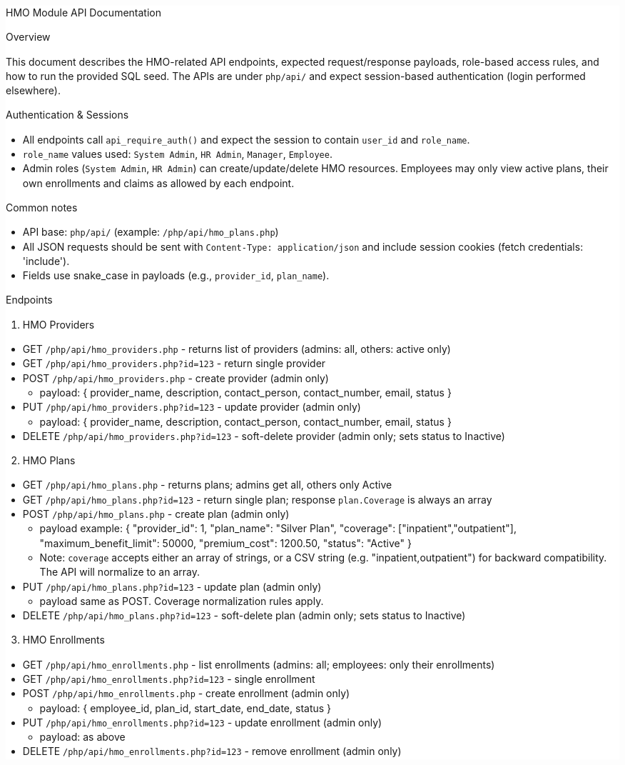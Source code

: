 HMO Module API Documentation

Overview

This document describes the HMO-related API endpoints, expected request/response payloads, role-based access rules, and how to run the provided SQL seed. The APIs are under `php/api/` and expect session-based authentication (login performed elsewhere).

Authentication & Sessions

- All endpoints call `api_require_auth()` and expect the session to contain `user_id` and `role_name`.
- `role_name` values used: `System Admin`, `HR Admin`, `Manager`, `Employee`.
- Admin roles (`System Admin`, `HR Admin`) can create/update/delete HMO resources. Employees may only view active plans, their own enrollments and claims as allowed by each endpoint.

Common notes

- API base: `php/api/` (example: `/php/api/hmo_plans.php`)
- All JSON requests should be sent with `Content-Type: application/json` and include session cookies (fetch credentials: 'include').
- Fields use snake_case in payloads (e.g., `provider_id`, `plan_name`).

Endpoints

1) HMO Providers
- GET `/php/api/hmo_providers.php` - returns list of providers (admins: all, others: active only)
- GET `/php/api/hmo_providers.php?id=123` - return single provider
- POST `/php/api/hmo_providers.php` - create provider (admin only)
  - payload: { provider_name, description, contact_person, contact_number, email, status }
- PUT `/php/api/hmo_providers.php?id=123` - update provider (admin only)
  - payload: { provider_name, description, contact_person, contact_number, email, status }
- DELETE `/php/api/hmo_providers.php?id=123` - soft-delete provider (admin only; sets status to Inactive)

2) HMO Plans
- GET `/php/api/hmo_plans.php` - returns plans; admins get all, others only Active
- GET `/php/api/hmo_plans.php?id=123` - return single plan; response `plan.Coverage` is always an array
- POST `/php/api/hmo_plans.php` - create plan (admin only)
  - payload example:
    {
      "provider_id": 1,
      "plan_name": "Silver Plan",
      "coverage": ["inpatient","outpatient"],
      "maximum_benefit_limit": 50000,
      "premium_cost": 1200.50,
      "status": "Active"
    }
  - Note: `coverage` accepts either an array of strings, or a CSV string (e.g. "inpatient,outpatient") for backward compatibility. The API will normalize to an array.
- PUT `/php/api/hmo_plans.php?id=123` - update plan (admin only)
  - payload same as POST. Coverage normalization rules apply.
- DELETE `/php/api/hmo_plans.php?id=123` - soft-delete plan (admin only; sets status to Inactive)

3) HMO Enrollments
- GET `/php/api/hmo_enrollments.php` - list enrollments (admins: all; employees: only their enrollments)
- GET `/php/api/hmo_enrollments.php?id=123` - single enrollment
- POST `/php/api/hmo_enrollments.php` - create enrollment (admin only)
  - payload: { employee_id, plan_id, start_date, end_date, status }
- PUT `/php/api/hmo_enrollments.php?id=123` - update enrollment (admin only)
  - payload: as above
- DELETE `/php/api/hmo_enrollments.php?id=123` - remove enrollment (admin only)
